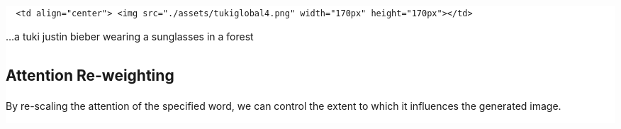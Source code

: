       <td align="center"> <img src="./assets/tukiglobal4.png" width="170px" height="170px"></td>
  </tr>
  <tr>
      <td align="center" colspan="5"> ...a tuki justin bieber wearing a sunglasses in a forest</td>
  </tr>
</table>

 ## Attention Re-weighting
By re-scaling the attention of the specified word, we can control the extent to which it influences the generated image.

<table align="center">
  <tr>